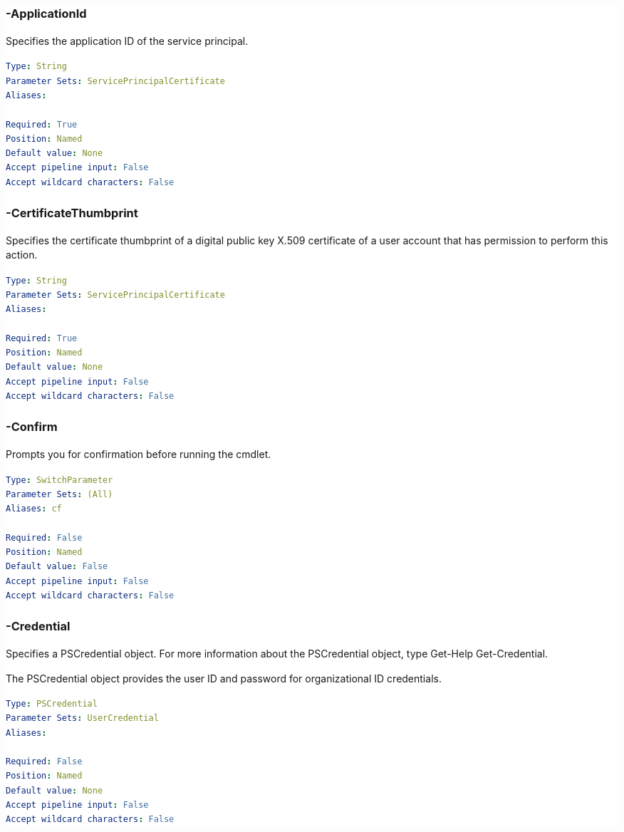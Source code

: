 ### -ApplicationId
Specifies the application ID of the service principal.

```yaml
Type: String
Parameter Sets: ServicePrincipalCertificate
Aliases:

Required: True
Position: Named
Default value: None
Accept pipeline input: False
Accept wildcard characters: False
```

### -CertificateThumbprint
Specifies the certificate thumbprint of a digital public key X.509 certificate of a user account that has permission to perform this action.

```yaml
Type: String
Parameter Sets: ServicePrincipalCertificate
Aliases:

Required: True
Position: Named
Default value: None
Accept pipeline input: False
Accept wildcard characters: False
```

### -Confirm
Prompts you for confirmation before running the cmdlet.

```yaml
Type: SwitchParameter
Parameter Sets: (All)
Aliases: cf

Required: False
Position: Named
Default value: False
Accept pipeline input: False
Accept wildcard characters: False
```

### -Credential
Specifies a PSCredential object.
For more information about the PSCredential object, type Get-Help Get-Credential.

The PSCredential object provides the user ID and password for organizational ID credentials.

```yaml
Type: PSCredential
Parameter Sets: UserCredential
Aliases:

Required: False
Position: Named
Default value: None
Accept pipeline input: False
Accept wildcard characters: False
```
